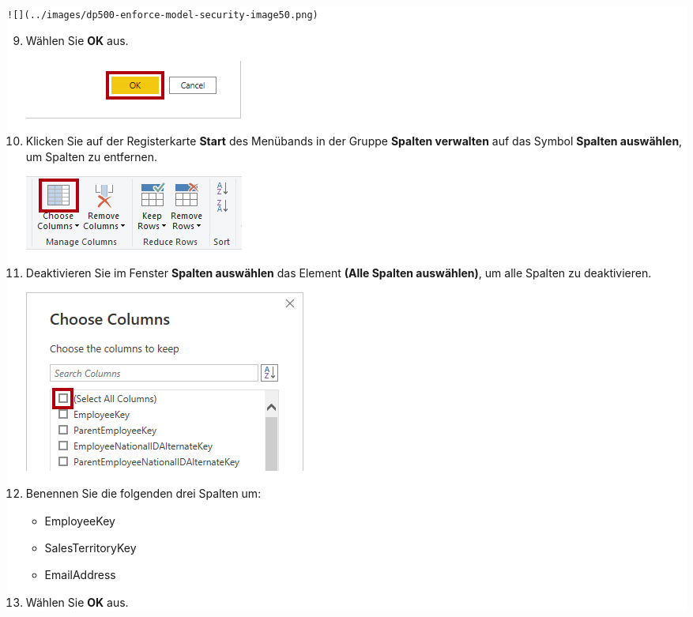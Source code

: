     ![](../images/dp500-enforce-model-security-image50.png)


9. Wählen Sie **OK** aus.

    ![](../images/dp500-enforce-model-security-image51.png)

10. Klicken Sie auf der Registerkarte **Start** des Menübands in der Gruppe **Spalten verwalten** auf das Symbol **Spalten auswählen**, um Spalten zu entfernen.

    ![](../images/dp500-enforce-model-security-image52.png)

11. Deaktivieren Sie im Fenster **Spalten auswählen** das Element **(Alle Spalten auswählen)**, um alle Spalten zu deaktivieren.

    ![](../images/dp500-enforce-model-security-image53.png)

12. Benennen Sie die folgenden drei Spalten um:

    - EmployeeKey

    - SalesTerritoryKey

    - EmailAddress

13. Wählen Sie **OK** aus.
